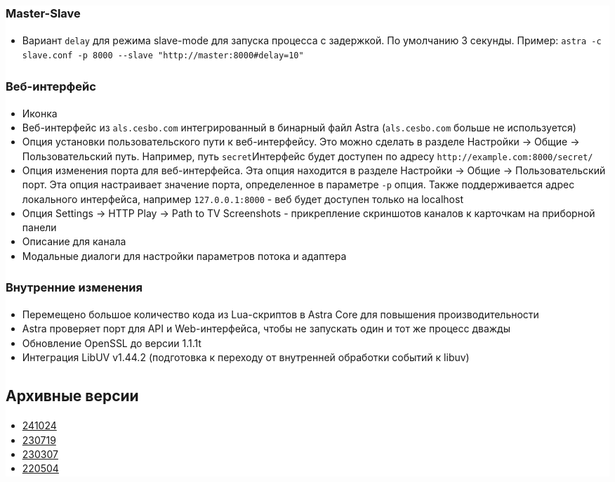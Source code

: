 ### Master-Slave

- Вариант `delay` для режима slave-mode для запуска процесса с задержкой. По умолчанию 3 секунды. Пример: `astra -c slave.conf -p 8000 --slave "http://master:8000#delay=10"`

### Веб-интерфейс

- Иконка
- Веб-интерфейс из `als.cesbo.com` интегрированный в бинарный файл Astra (`als.cesbo.com` больше не используется)
- Опция установки пользовательского пути к веб-интерфейсу. Это можно сделать в разделе Настройки -> Общие -> Пользовательский путь. Например, путь `secret`Интерфейс будет доступен по адресу `http://example.com:8000/secret/`
- Опция изменения порта для веб-интерфейса. Эта опция находится в разделе Настройки -> Общие -> Пользовательский порт. Эта опция настраивает значение порта, определенное в параметре `-p` опция. Также поддерживается адрес локального интерфейса, например `127.0.0.1:8000` - веб будет доступен только на localhost
- Опция Settings -> HTTP Play -> Path to TV Screenshots - прикрепление скриншотов каналов к карточкам на приборной панели
- Описание для канала
- Модальные диалоги для настройки параметров потока и адаптера

### Внутренние изменения

- Перемещено большое количество кода из Lua-скриптов в Astra Core для повышения производительности
- Astra проверяет порт для API и Web-интерфейса, чтобы не запускать один и тот же процесс дважды
- Обновление OpenSSL до версии 1.1.1t
- Интеграция LibUV v1.44.2 (подготовка к переходу от внутренней обработки событий к libuv)

## Архивные версии

- [241024](https://cdn.cesbo.com/astra/builds/astra-241024)
- [230719](https://cdn.cesbo.com/astra/builds/astra-230719)
- [230307](https://cdn.cesbo.com/astra/builds/astra-230307)
- [220504](https://cdn.cesbo.com/astra/builds/astra-220504)
